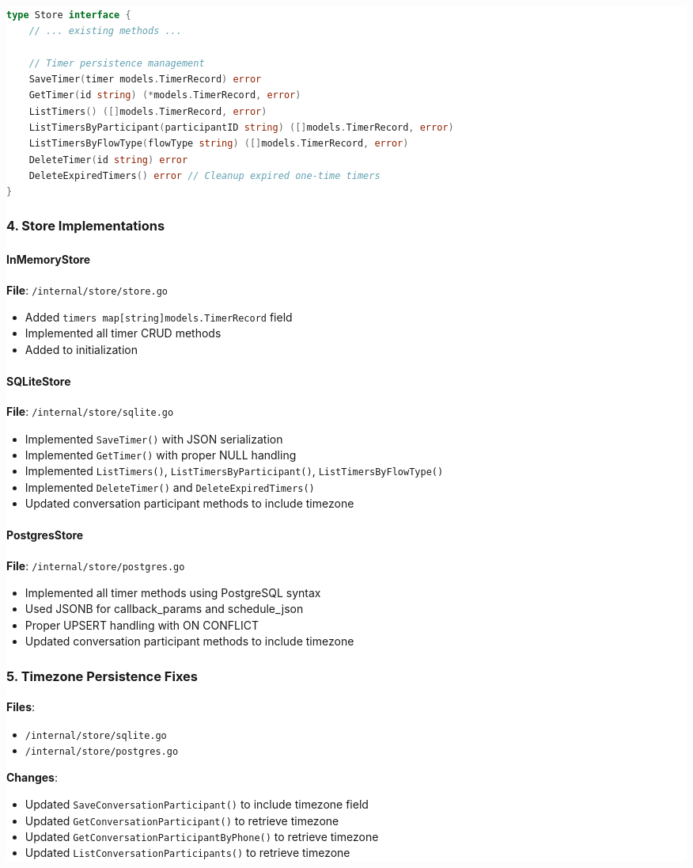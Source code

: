 ```go
type Store interface {
    // ... existing methods ...
    
    // Timer persistence management
    SaveTimer(timer models.TimerRecord) error
    GetTimer(id string) (*models.TimerRecord, error)
    ListTimers() ([]models.TimerRecord, error)
    ListTimersByParticipant(participantID string) ([]models.TimerRecord, error)
    ListTimersByFlowType(flowType string) ([]models.TimerRecord, error)
    DeleteTimer(id string) error
    DeleteExpiredTimers() error // Cleanup expired one-time timers
}
```

### 4. Store Implementations

#### InMemoryStore

**File**: `/internal/store/store.go`

- Added `timers map[string]models.TimerRecord` field
- Implemented all timer CRUD methods
- Added to initialization

#### SQLiteStore

**File**: `/internal/store/sqlite.go`

- Implemented `SaveTimer()` with JSON serialization
- Implemented `GetTimer()` with proper NULL handling
- Implemented `ListTimers()`, `ListTimersByParticipant()`, `ListTimersByFlowType()`
- Implemented `DeleteTimer()` and `DeleteExpiredTimers()`
- Updated conversation participant methods to include timezone

#### PostgresStore

**File**: `/internal/store/postgres.go`

- Implemented all timer methods using PostgreSQL syntax
- Used JSONB for callback_params and schedule_json
- Proper UPSERT handling with ON CONFLICT
- Updated conversation participant methods to include timezone

### 5. Timezone Persistence Fixes

**Files**:

- `/internal/store/sqlite.go`
- `/internal/store/postgres.go`

**Changes**:

- Updated `SaveConversationParticipant()` to include timezone field
- Updated `GetConversationParticipant()` to retrieve timezone
- Updated `GetConversationParticipantByPhone()` to retrieve timezone
- Updated `ListConversationParticipants()` to retrieve timezone
